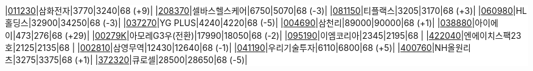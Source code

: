 |[011230](https://finance.daum.net/quotes/A011230)|삼화전자|3770|3240|68 (+9)|
|[208370](https://finance.daum.net/quotes/A208370)|셀바스헬스케어|6750|5070|68 (-3)|
|[081150](https://finance.daum.net/quotes/A081150)|티플랙스|3205|3170|68 (+3)|
|[060980](https://finance.daum.net/quotes/A060980)|HL홀딩스|32900|34250|68 (-3)|
|[037270](https://finance.daum.net/quotes/A037270)|YG PLUS|4240|4220|68 (-5)|
|[004690](https://finance.daum.net/quotes/A004690)|삼천리|89000|90000|68 (+1)|
|[038880](https://finance.daum.net/quotes/A038880)|아이에이|473|276|68 (+29)|
|[00279K](https://finance.daum.net/quotes/A00279K)|아모레G3우(전환)|17990|18050|68 (-2)|
|[095190](https://finance.daum.net/quotes/A095190)|이엠코리아|2345|2195|68 |
|[422040](https://finance.daum.net/quotes/A422040)|엔에이치스팩23호|2125|2135|68 |
|[002810](https://finance.daum.net/quotes/A002810)|삼영무역|12430|12640|68 (-1)|
|[041190](https://finance.daum.net/quotes/A041190)|우리기술투자|6110|6800|68 (+5)|
|[400760](https://finance.daum.net/quotes/A400760)|NH올원리츠|3275|3375|68 (+1)|
|[372320](https://finance.daum.net/quotes/A372320)|큐로셀|28500|28650|68 (-5)|
